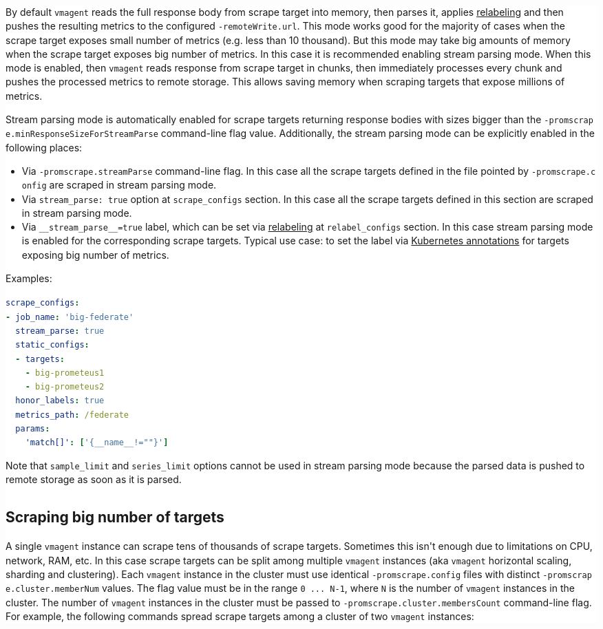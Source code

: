 By default `vmagent` reads the full response body from scrape target into memory, then parses it, applies [relabeling](#relabeling) and then pushes the resulting metrics to the configured `-remoteWrite.url`. This mode works good for the majority of cases when the scrape target exposes small number of metrics (e.g. less than 10 thousand). But this mode may take big amounts of memory when the scrape target exposes big number of metrics. In this case it is recommended enabling stream parsing mode. When this mode is enabled, then `vmagent` reads response from scrape target in chunks, then immediately processes every chunk and pushes the processed metrics to remote storage. This allows saving memory when scraping targets that expose millions of metrics.

Stream parsing mode is automatically enabled for scrape targets returning response bodies with sizes bigger than the `-promscrape.minResponseSizeForStreamParse` command-line flag value. Additionally, the stream parsing mode can be explicitly enabled in the following places:

* Via `-promscrape.streamParse` command-line flag. In this case all the scrape targets defined in the file pointed by `-promscrape.config` are scraped in stream parsing mode.
* Via `stream_parse: true` option at `scrape_configs` section. In this case all the scrape targets defined in this section are scraped in stream parsing mode.
* Via `__stream_parse__=true` label, which can be set via [relabeling](#relabeling) at `relabel_configs` section. In this case stream parsing mode is enabled for the corresponding scrape targets. Typical use case: to set the label via [Kubernetes annotations](https://kubernetes.io/docs/concepts/overview/working-with-objects/annotations/) for targets exposing big number of metrics.

Examples:

```yml
scrape_configs:
- job_name: 'big-federate'
  stream_parse: true
  static_configs:
  - targets:
    - big-prometeus1
    - big-prometeus2
  honor_labels: true
  metrics_path: /federate
  params:
    'match[]': ['{__name__!=""}']
```

Note that `sample_limit` and `series_limit` options cannot be used in stream parsing mode because the parsed data is pushed to remote storage as soon as it is parsed.

## Scraping big number of targets

A single `vmagent` instance can scrape tens of thousands of scrape targets. Sometimes this isn't enough due to limitations on CPU, network, RAM, etc.
In this case scrape targets can be split among multiple `vmagent` instances (aka `vmagent` horizontal scaling, sharding and clustering).
Each `vmagent` instance in the cluster must use identical `-promscrape.config` files with distinct `-promscrape.cluster.memberNum` values.
The flag value must be in the range `0 ... N-1`, where `N` is the number of `vmagent` instances in the cluster.
The number of `vmagent` instances in the cluster must be passed to `-promscrape.cluster.membersCount` command-line flag. For example, the following commands
spread scrape targets among a cluster of two `vmagent` instances:
